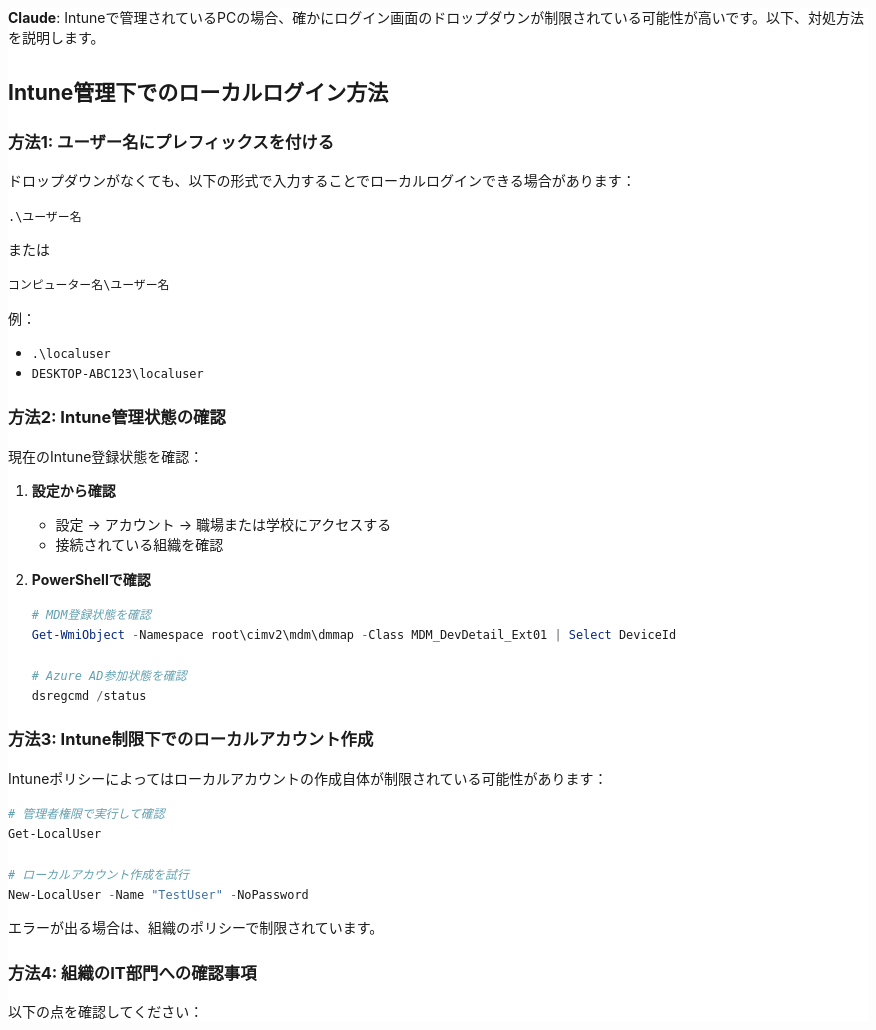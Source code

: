 **Claude**:
Intuneで管理されているPCの場合、確かにログイン画面のドロップダウンが制限されている可能性が高いです。以下、対処方法を説明します。

## Intune管理下でのローカルログイン方法

### 方法1: ユーザー名にプレフィックスを付ける

ドロップダウンがなくても、以下の形式で入力することでローカルログインできる場合があります：

```
.\ユーザー名
```
または
```
コンピューター名\ユーザー名
```

例：
- `.\localuser`
- `DESKTOP-ABC123\localuser`

### 方法2: Intune管理状態の確認

現在のIntune登録状態を確認：

1. **設定から確認**
   - 設定 → アカウント → 職場または学校にアクセスする
   - 接続されている組織を確認

2. **PowerShellで確認**
   ```powershell
   # MDM登録状態を確認
   Get-WmiObject -Namespace root\cimv2\mdm\dmmap -Class MDM_DevDetail_Ext01 | Select DeviceId

   # Azure AD参加状態を確認
   dsregcmd /status
   ```

### 方法3: Intune制限下でのローカルアカウント作成

Intuneポリシーによってはローカルアカウントの作成自体が制限されている可能性があります：

```powershell
# 管理者権限で実行して確認
Get-LocalUser

# ローカルアカウント作成を試行
New-LocalUser -Name "TestUser" -NoPassword
```

エラーが出る場合は、組織のポリシーで制限されています。

### 方法4: 組織のIT部門への確認事項

以下の点を確認してください：
